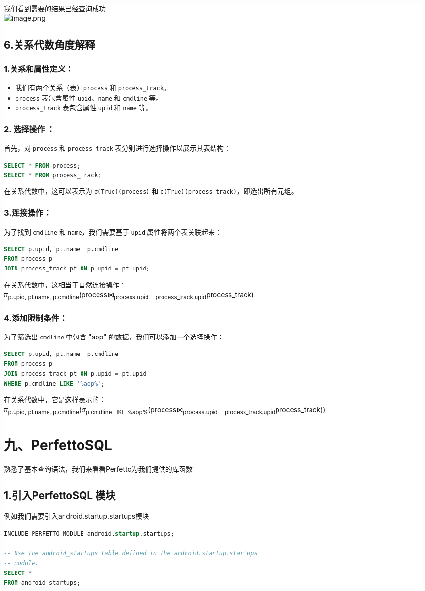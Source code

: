 我们看到需要的结果已经查询成功<br />![image.png](https://cdn.nlark.com/yuque/0/2024/png/39076974/1722175269724-fe701c4e-e8a2-48f2-8511-9726b49cbe64.png#averageHue=%2381887a&clientId=u049f7486-bab9-4&from=paste&height=589&id=u258a733c&originHeight=883&originWidth=2071&originalType=binary&ratio=1.5&rotation=0&showTitle=false&size=175577&status=done&style=none&taskId=u26e35054-3896-4bc4-b965-a1d425fb1df&title=&width=1380.6666666666667)
<a name="OKUse"></a>
## 6.关系代数角度解释
<a name="mZ77j"></a>
### **1.关系和属性定义**：

- 我们有两个关系（表）`process` 和 `process_track`。
- `process` 表包含属性 `upid`、`name` 和 `cmdline` 等。
- `process_track` 表包含属性 `upid` 和 `name` 等。
<a name="lypoe"></a>
### 2. 选择操作 ：
 首先，对 `process` 和 `process_track` 表分别进行选择操作以展示其表结构：  
```sql
SELECT * FROM process;
SELECT * FROM process_track;
```
 在关系代数中，这可以表示为 `σ(True)(process)` 和 `σ(True)(process_track)`，即选出所有元组。  
<a name="IoV8L"></a>
### **3.连接操作**：  
 为了找到 `cmdline` 和 `name`，我们需要基于 `upid` 属性将两个表关联起来：  
```sql
SELECT p.upid, pt.name, p.cmdline
FROM process p
JOIN process_track pt ON p.upid = pt.upid;
```
 在关系代数中，这相当于自然连接操作：  <br />$\pi_{\text{p.upid, pt.name, p.cmdline}} (\text{process} \bowtie_{\text{process.upid = process\_track.upid}} \text{process\_track})$
<a name="wWp1A"></a>
### 4.**添加限制条件**：  
 为了筛选出 `cmdline` 中包含 "aop" 的数据，我们可以添加一个选择操作：  
```sql
SELECT p.upid, pt.name, p.cmdline
FROM process p
JOIN process_track pt ON p.upid = pt.upid
WHERE p.cmdline LIKE '%aop%';
```
在关系代数中，它是这样表示的：<br />$\pi_{\text{p.upid, pt.name, p.cmdline}} (\sigma_{\text{p.cmdline LIKE \%aop\%}} (\text{process} \bowtie_{\text{process.upid = process\_track.upid}} \text{process\_track}))$

<a name="perfettosql"></a>
# 九、PerfettoSQL 
熟悉了基本查询语法，我们来看看Perfetto为我们提供的库函数
<a name="sWaHS"></a>
## 1.引入PerfettoSQL 模块
例如我们需要引入android.startup.startups模块
```sql
INCLUDE PERFETTO MODULE android.startup.startups;

-- Use the android_startups table defined in the android.startup.startups
-- module.
SELECT *
FROM android_startups;
```